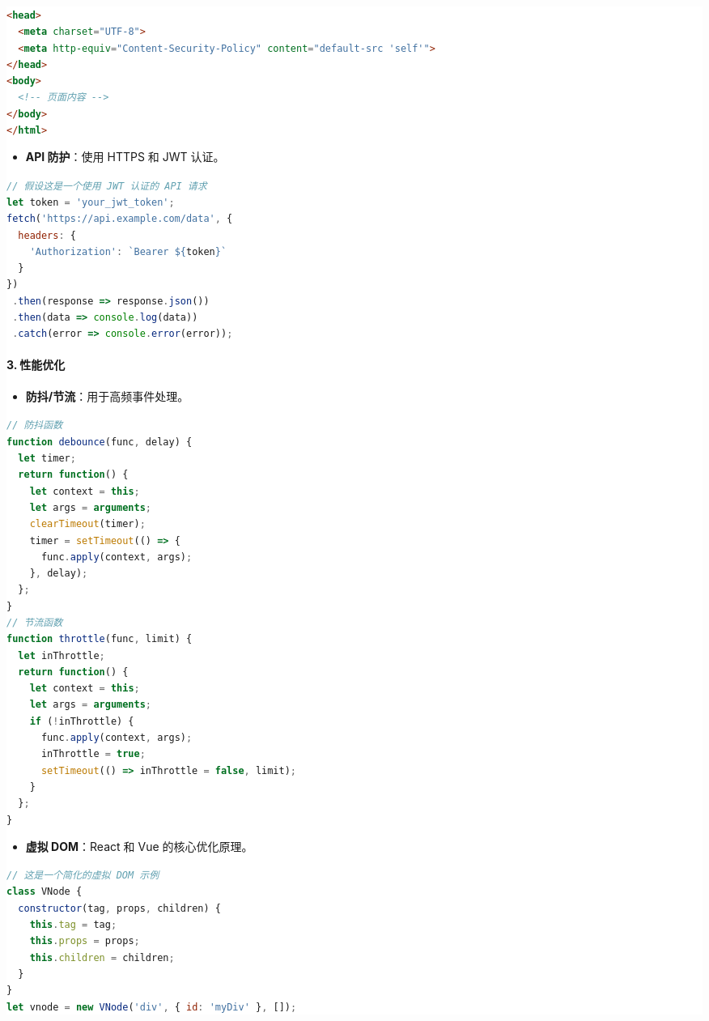 ```html
<head>
  <meta charset="UTF-8">
  <meta http-equiv="Content-Security-Policy" content="default-src 'self'">
</head>
<body>
  <!-- 页面内容 -->
</body>
</html>
```
- **API 防护**：使用 HTTPS 和 JWT 认证。
```javascript
// 假设这是一个使用 JWT 认证的 API 请求
let token = 'your_jwt_token';
fetch('https://api.example.com/data', {
  headers: {
    'Authorization': `Bearer ${token}`
  }
})
 .then(response => response.json())
 .then(data => console.log(data))
 .catch(error => console.error(error));
```

#### 3. 性能优化
- **防抖/节流**：用于高频事件处理。
```javascript
// 防抖函数
function debounce(func, delay) {
  let timer;
  return function() {
    let context = this;
    let args = arguments;
    clearTimeout(timer);
    timer = setTimeout(() => {
      func.apply(context, args);
    }, delay);
  };
}
// 节流函数
function throttle(func, limit) {
  let inThrottle;
  return function() {
    let context = this;
    let args = arguments;
    if (!inThrottle) {
      func.apply(context, args);
      inThrottle = true;
      setTimeout(() => inThrottle = false, limit);
    }
  };
}
```
- **虚拟 DOM**：React 和 Vue 的核心优化原理。
```javascript
// 这是一个简化的虚拟 DOM 示例
class VNode {
  constructor(tag, props, children) {
    this.tag = tag;
    this.props = props;
    this.children = children;
  }
}
let vnode = new VNode('div', { id: 'myDiv' }, []);
```